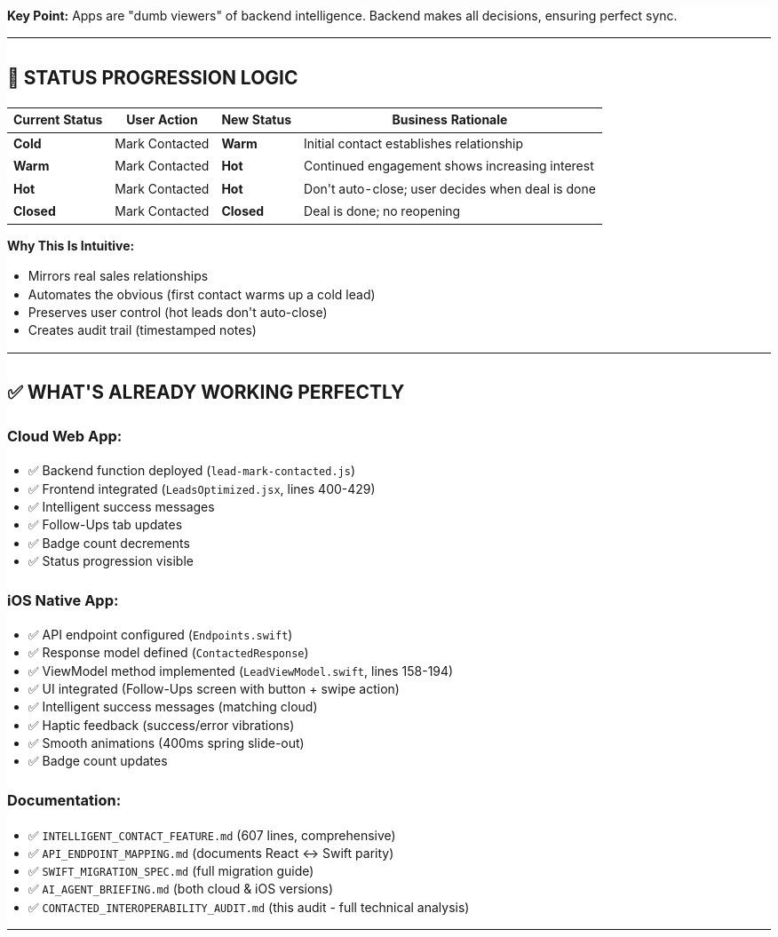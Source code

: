 **Key Point:** Apps are "dumb viewers" of backend intelligence. Backend makes all decisions, ensuring perfect sync.

---

## 🎯 STATUS PROGRESSION LOGIC

| Current Status | User Action | New Status | Business Rationale |
|----------------|-------------|------------|-------------------|
| **Cold** | Mark Contacted | **Warm** | Initial contact establishes relationship |
| **Warm** | Mark Contacted | **Hot** | Continued engagement shows increasing interest |
| **Hot** | Mark Contacted | **Hot** | Don't auto-close; user decides when deal is done |
| **Closed** | Mark Contacted | **Closed** | Deal is done; no reopening |

**Why This Is Intuitive:**
- Mirrors real sales relationships
- Automates the obvious (first contact warms up a cold lead)
- Preserves user control (hot leads don't auto-close)
- Creates audit trail (timestamped notes)

---

## ✅ WHAT'S ALREADY WORKING PERFECTLY

### Cloud Web App:
- ✅ Backend function deployed (`lead-mark-contacted.js`)
- ✅ Frontend integrated (`LeadsOptimized.jsx`, lines 400-429)
- ✅ Intelligent success messages
- ✅ Follow-Ups tab updates
- ✅ Badge count decrements
- ✅ Status progression visible

### iOS Native App:
- ✅ API endpoint configured (`Endpoints.swift`)
- ✅ Response model defined (`ContactedResponse`)
- ✅ ViewModel method implemented (`LeadViewModel.swift`, lines 158-194)
- ✅ UI integrated (Follow-Ups screen with button + swipe action)
- ✅ Intelligent success messages (matching cloud)
- ✅ Haptic feedback (success/error vibrations)
- ✅ Smooth animations (400ms spring slide-out)
- ✅ Badge count updates

### Documentation:
- ✅ `INTELLIGENT_CONTACT_FEATURE.md` (607 lines, comprehensive)
- ✅ `API_ENDPOINT_MAPPING.md` (documents React ↔ Swift parity)
- ✅ `SWIFT_MIGRATION_SPEC.md` (full migration guide)
- ✅ `AI_AGENT_BRIEFING.md` (both cloud & iOS versions)
- ✅ `CONTACTED_INTEROPERABILITY_AUDIT.md` (this audit - full technical analysis)

---